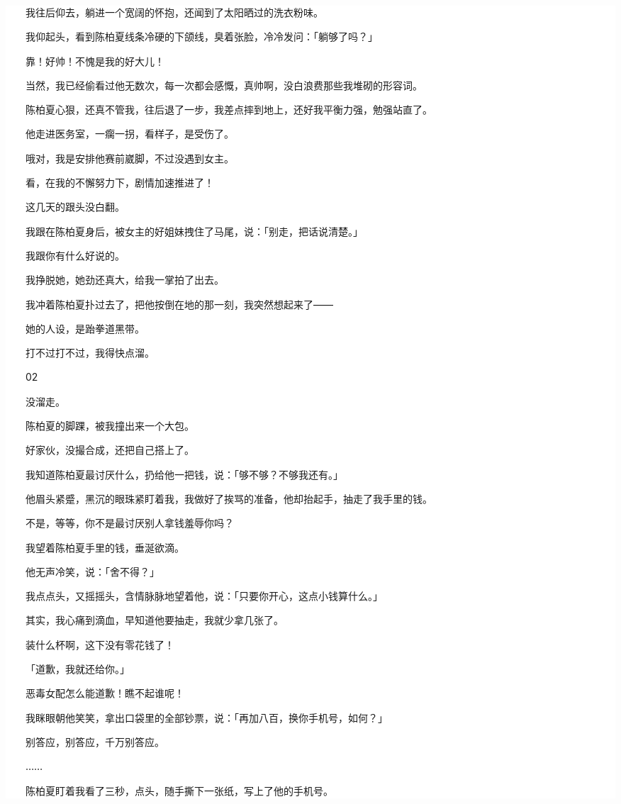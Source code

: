 &emsp;&emsp;我往后仰去，躺进一个宽阔的怀抱，还闻到了太阳晒过的洗衣粉味。  
  
&emsp;&emsp;我仰起头，看到陈柏夏线条冷硬的下颌线，臭着张脸，冷冷发问：「躺够了吗？」  
  
&emsp;&emsp;靠！好帅！不愧是我的好大儿！  
  
&emsp;&emsp;当然，我已经偷看过他无数次，每一次都会感慨，真帅啊，没白浪费那些我堆砌的形容词。  
  
&emsp;&emsp;陈柏夏心狠，还真不管我，往后退了一步，我差点摔到地上，还好我平衡力强，勉强站直了。  
  
&emsp;&emsp;他走进医务室，一瘸一拐，看样子，是受伤了。  
  
&emsp;&emsp;哦对，我是安排他赛前崴脚，不过没遇到女主。  
  
&emsp;&emsp;看，在我的不懈努力下，剧情加速推进了！  
  
&emsp;&emsp;这几天的跟头没白翻。  
  
&emsp;&emsp;我跟在陈柏夏身后，被女主的好姐妹拽住了马尾，说：「别走，把话说清楚。」  
  
&emsp;&emsp;我跟你有什么好说的。  
  
&emsp;&emsp;我挣脱她，她劲还真大，给我一掌拍了出去。  
  
&emsp;&emsp;我冲着陈柏夏扑过去了，把他按倒在地的那一刻，我突然想起来了——  
  
&emsp;&emsp;她的人设，是跆拳道黑带。  
  
&emsp;&emsp;打不过打不过，我得快点溜。  
  
&emsp;&emsp;02  
  
&emsp;&emsp;没溜走。  
  
&emsp;&emsp;陈柏夏的脚踝，被我撞出来一个大包。  
  
&emsp;&emsp;好家伙，没撮合成，还把自己搭上了。  
  
&emsp;&emsp;我知道陈柏夏最讨厌什么，扔给他一把钱，说：「够不够？不够我还有。」  
  
&emsp;&emsp;他眉头紧蹙，黑沉的眼珠紧盯着我，我做好了挨骂的准备，他却抬起手，抽走了我手里的钱。  
  
&emsp;&emsp;不是，等等，你不是最讨厌别人拿钱羞辱你吗？  
  
&emsp;&emsp;我望着陈柏夏手里的钱，垂涎欲滴。  
  
&emsp;&emsp;他无声冷笑，说：「舍不得？」  
  
&emsp;&emsp;我点点头，又摇摇头，含情脉脉地望着他，说：「只要你开心，这点小钱算什么。」  
  
&emsp;&emsp;其实，我心痛到滴血，早知道他要抽走，我就少拿几张了。  
  
&emsp;&emsp;装什么杯啊，这下没有零花钱了！  
  
&emsp;&emsp;「道歉，我就还给你。」  
  
&emsp;&emsp;恶毒女配怎么能道歉！瞧不起谁呢！  
  
&emsp;&emsp;我眯眼朝他笑笑，拿出口袋里的全部钞票，说：「再加八百，换你手机号，如何？」  
  
&emsp;&emsp;别答应，别答应，千万别答应。  
  
&emsp;&emsp;……  
  
&emsp;&emsp;陈柏夏盯着我看了三秒，点头，随手撕下一张纸，写上了他的手机号。  
  